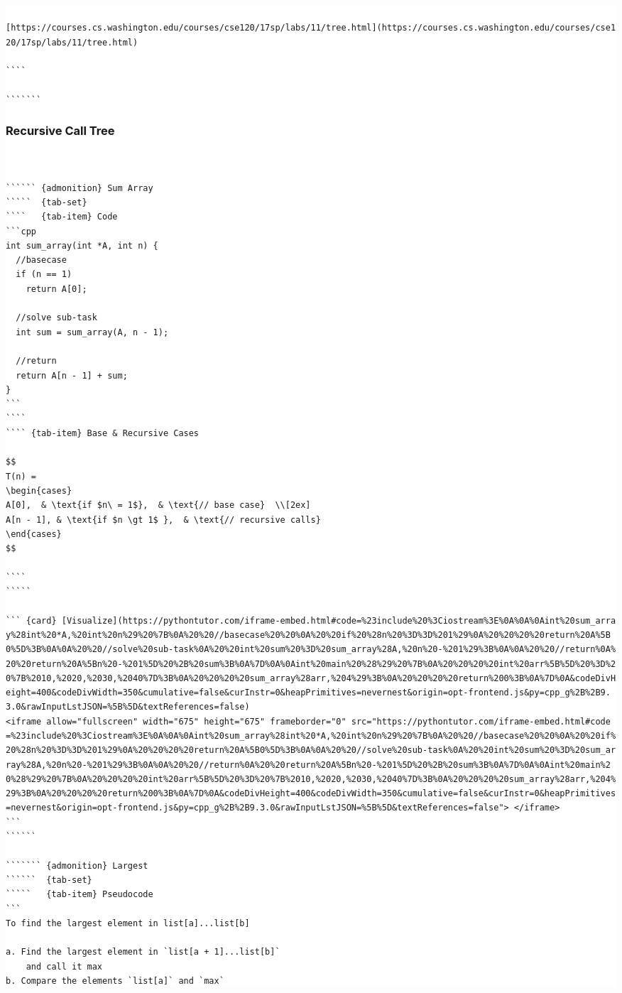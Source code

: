`````````` {div} full-width

[https://courses.cs.washington.edu/courses/cse120/17sp/labs/11/tree.html](https://courses.cs.washington.edu/courses/cse120/17sp/labs/11/tree.html)

````

```````
``````````


### Recursive Call Tree

`````````` {div} full-width


`````` {admonition} Sum Array
`````  {tab-set}
````   {tab-item} Code
```cpp
int sum_array(int *A, int n) {
  //basecase  
  if (n == 1)
    return A[0];

  //solve sub-task
  int sum = sum_array(A, n - 1);

  //return
  return A[n - 1] + sum;
}
```
````
```` {tab-item} Base & Recursive Cases

$$
T(n) =
\begin{cases}
A[0],  & \text{if $n\ = 1$},  & \text{// base case}  \\[2ex]
A[n - 1], & \text{if $n \gt 1$ },  & \text{// recursive calls}
\end{cases}
$$

````
`````

``` {card} [Visualize](https://pythontutor.com/iframe-embed.html#code=%23include%20%3Ciostream%3E%0A%0A%0Aint%20sum_array%28int%20*A,%20int%20n%29%20%7B%0A%20%20//basecase%20%20%0A%20%20if%20%28n%20%3D%3D%201%29%0A%20%20%20%20return%20A%5B0%5D%3B%0A%0A%20%20//solve%20sub-task%0A%20%20int%20sum%20%3D%20sum_array%28A,%20n%20-%201%29%3B%0A%0A%20%20//return%0A%20%20return%20A%5Bn%20-%201%5D%20%2B%20sum%3B%0A%7D%0A%0Aint%20main%20%28%29%20%7B%0A%20%20%20%20int%20arr%5B%5D%20%3D%20%7B%2010,%2020,%2030,%2040%7D%3B%0A%20%20%20%20sum_array%28arr,%204%29%3B%0A%20%20%20%20return%200%3B%0A%7D%0A&codeDivHeight=400&codeDivWidth=350&cumulative=false&curInstr=0&heapPrimitives=nevernest&origin=opt-frontend.js&py=cpp_g%2B%2B9.3.0&rawInputLstJSON=%5B%5D&textReferences=false)
<iframe allow="fullscreen" width="675" height="675" frameborder="0" src="https://pythontutor.com/iframe-embed.html#code=%23include%20%3Ciostream%3E%0A%0A%0Aint%20sum_array%28int%20*A,%20int%20n%29%20%7B%0A%20%20//basecase%20%20%0A%20%20if%20%28n%20%3D%3D%201%29%0A%20%20%20%20return%20A%5B0%5D%3B%0A%0A%20%20//solve%20sub-task%0A%20%20int%20sum%20%3D%20sum_array%28A,%20n%20-%201%29%3B%0A%0A%20%20//return%0A%20%20return%20A%5Bn%20-%201%5D%20%2B%20sum%3B%0A%7D%0A%0Aint%20main%20%28%29%20%7B%0A%20%20%20%20int%20arr%5B%5D%20%3D%20%7B%2010,%2020,%2030,%2040%7D%3B%0A%20%20%20%20sum_array%28arr,%204%29%3B%0A%20%20%20%20return%200%3B%0A%7D%0A&codeDivHeight=400&codeDivWidth=350&cumulative=false&curInstr=0&heapPrimitives=nevernest&origin=opt-frontend.js&py=cpp_g%2B%2B9.3.0&rawInputLstJSON=%5B%5D&textReferences=false"> </iframe>
```
``````

``````` {admonition} Largest
``````  {tab-set}
`````   {tab-item} Pseudocode
``` 
To find the largest element in list[a]...list[b]  

a. Find the largest element in `list[a + 1]...list[b]` 
    and call it max
b. Compare the elements `list[a]` and `max`  
``````````